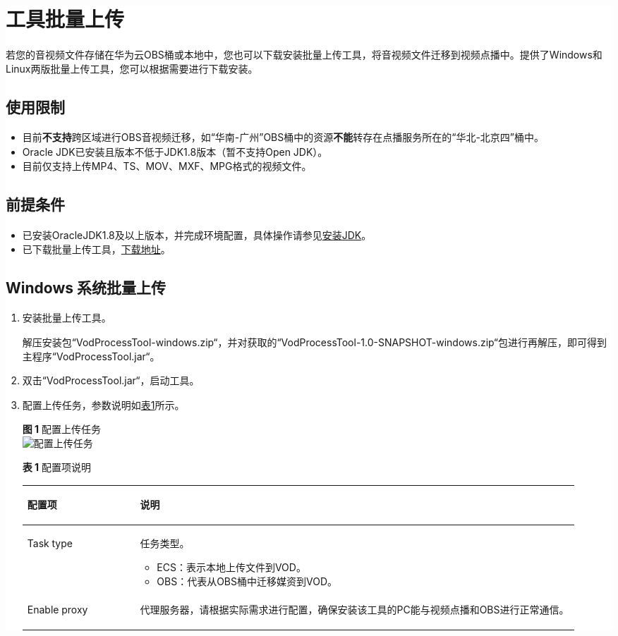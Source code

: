 # 工具批量上传<a name="ZH-CN_TOPIC_0128969695"></a>

若您的音视频文件存储在华为云OBS桶或本地中，您也可以下载安装批量上传工具，将音视频文件迁移到视频点播中。提供了Windows和Linux两版批量上传工具，您可以根据需要进行下载安装。

## 使用限制<a name="section176241714124912"></a>

-   目前**不支持**跨区域进行OBS音视频迁移，如“华南-广州”OBS桶中的资源**不能**转存在点播服务所在的“华北-北京四”桶中。
-   Oracle JDK已安装且版本不低于JDK1.8版本（暂不支持Open JDK）。
-   目前仅支持上传MP4、TS、MOV、MXF、MPG格式的视频文件。

## 前提条件<a name="section16306111462"></a>

-   已安装OracleJDK1.8及以上版本，并完成环境配置，具体操作请参见[安装JDK](安装JDK.md)。
-   已下载批量上传工具，[下载地址](https://bbs.huaweicloud.com/forum/thread-11537-1-1.html)。

## Windows 系统批量上传<a name="section168431013910"></a>

1.  安装批量上传工具。

    解压安装包“VodProcessTool-windows.zip“，并对获取的“VodProcessTool-1.0-SNAPSHOT-windows.zip“包进行再解压，即可得到主程序“VodProcessTool.jar“。

2.  双击“VodProcessTool.jar“，启动工具。
3.  配置上传任务，参数说明如[表1](#zh-cn_topic_0125622906_table06871819181710)所示。

    **图 1**  配置上传任务<a name="fig3425165811142"></a>  
    ![](figures/配置上传任务.png "配置上传任务")

    **表 1**  配置项说明

    <a name="zh-cn_topic_0125622906_table06871819181710"></a>
    <table><thead align="left"><tr id="zh-cn_topic_0125622906_row19688131971715"><th class="cellrowborder" valign="top" width="20.43%" id="mcps1.2.3.1.1"><p id="zh-cn_topic_0125622906_p4389021163216"><a name="zh-cn_topic_0125622906_p4389021163216"></a><a name="zh-cn_topic_0125622906_p4389021163216"></a><strong id="zh-cn_topic_0125622906_b161870541721"><a name="zh-cn_topic_0125622906_b161870541721"></a><a name="zh-cn_topic_0125622906_b161870541721"></a>配置项</strong></p>
    </th>
    <th class="cellrowborder" valign="top" width="79.57%" id="mcps1.2.3.1.2"><p id="zh-cn_topic_0125622906_p338911218325"><a name="zh-cn_topic_0125622906_p338911218325"></a><a name="zh-cn_topic_0125622906_p338911218325"></a><strong id="zh-cn_topic_0125622906_b101883541024"><a name="zh-cn_topic_0125622906_b101883541024"></a><a name="zh-cn_topic_0125622906_b101883541024"></a>说明</strong></p>
    </th>
    </tr>
    </thead>
    <tbody><tr id="zh-cn_topic_0125622906_row9688171981713"><td class="cellrowborder" valign="top" width="20.43%" headers="mcps1.2.3.1.1 "><p id="zh-cn_topic_0125622906_p8390122133218"><a name="zh-cn_topic_0125622906_p8390122133218"></a><a name="zh-cn_topic_0125622906_p8390122133218"></a>Task type</p>
    </td>
    <td class="cellrowborder" valign="top" width="79.57%" headers="mcps1.2.3.1.2 "><p id="zh-cn_topic_0125622906_p15390621133211"><a name="zh-cn_topic_0125622906_p15390621133211"></a><a name="zh-cn_topic_0125622906_p15390621133211"></a>任务类型。</p>
    <a name="ul11386658123015"></a><a name="ul11386658123015"></a><ul id="ul11386658123015"><li>ECS：表示本地上传文件到VOD。</li><li>OBS：代表从OBS桶中迁移媒资到VOD。</li></ul>
    </td>
    </tr>
    <tr id="zh-cn_topic_0125622906_row154316115418"><td class="cellrowborder" valign="top" width="20.43%" headers="mcps1.2.3.1.1 "><p id="zh-cn_topic_0125622906_p15442120418"><a name="zh-cn_topic_0125622906_p15442120418"></a><a name="zh-cn_topic_0125622906_p15442120418"></a>Enable proxy</p>
    </td>
    <td class="cellrowborder" valign="top" width="79.57%" headers="mcps1.2.3.1.2 "><p id="zh-cn_topic_0125622906_p1854491174111"><a name="zh-cn_topic_0125622906_p1854491174111"></a><a name="zh-cn_topic_0125622906_p1854491174111"></a>代理服务器，请根据实际需求进行配置，确保安装该工具的PC能与视频点播和OBS进行正常通信。</p>
    </td>
